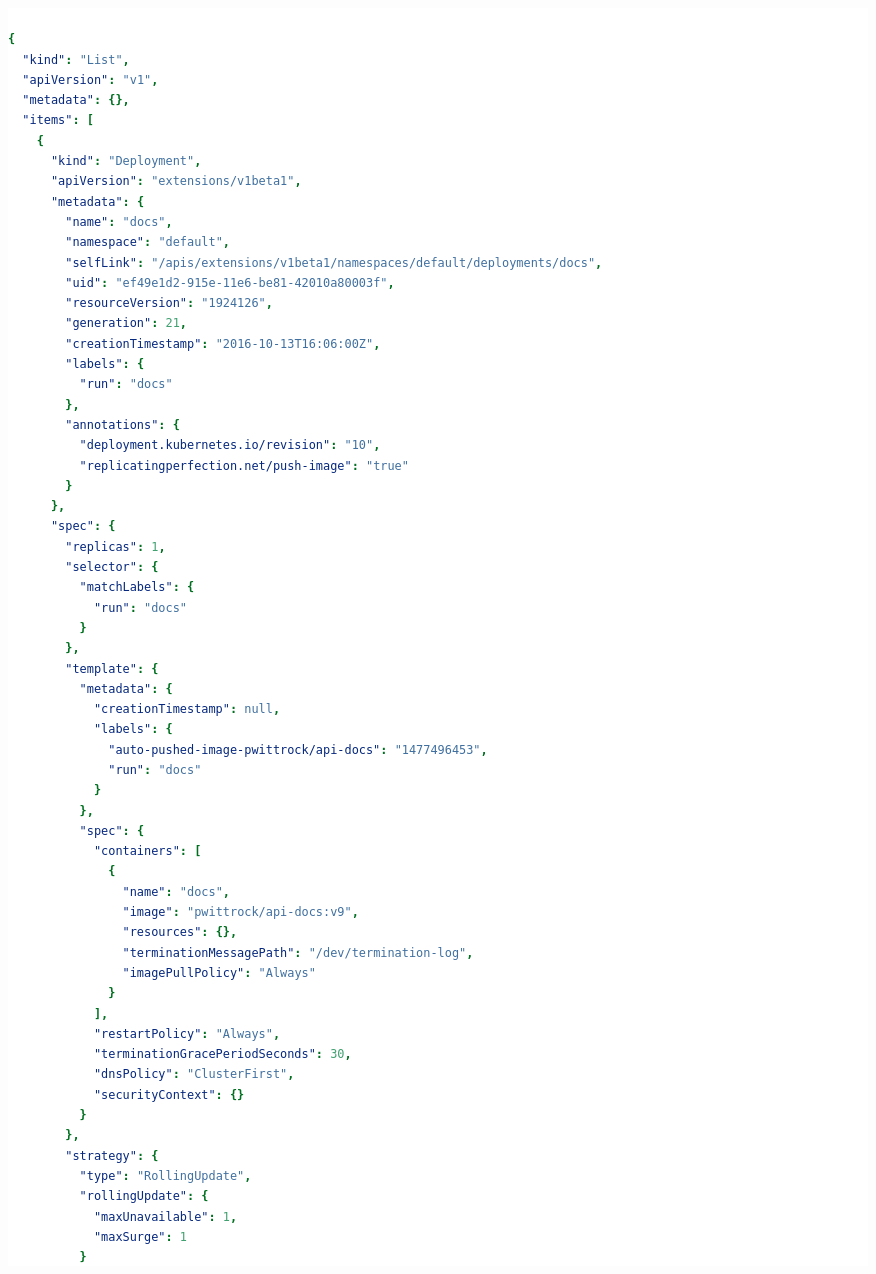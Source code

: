 

```yaml

{
  "kind": "List",
  "apiVersion": "v1",
  "metadata": {},
  "items": [
    {
      "kind": "Deployment",
      "apiVersion": "extensions/v1beta1",
      "metadata": {
        "name": "docs",
        "namespace": "default",
        "selfLink": "/apis/extensions/v1beta1/namespaces/default/deployments/docs",
        "uid": "ef49e1d2-915e-11e6-be81-42010a80003f",
        "resourceVersion": "1924126",
        "generation": 21,
        "creationTimestamp": "2016-10-13T16:06:00Z",
        "labels": {
          "run": "docs"
        },
        "annotations": {
          "deployment.kubernetes.io/revision": "10",
          "replicatingperfection.net/push-image": "true"
        }
      },
      "spec": {
        "replicas": 1,
        "selector": {
          "matchLabels": {
            "run": "docs"
          }
        },
        "template": {
          "metadata": {
            "creationTimestamp": null,
            "labels": {
              "auto-pushed-image-pwittrock/api-docs": "1477496453",
              "run": "docs"
            }
          },
          "spec": {
            "containers": [
              {
                "name": "docs",
                "image": "pwittrock/api-docs:v9",
                "resources": {},
                "terminationMessagePath": "/dev/termination-log",
                "imagePullPolicy": "Always"
              }
            ],
            "restartPolicy": "Always",
            "terminationGracePeriodSeconds": 30,
            "dnsPolicy": "ClusterFirst",
            "securityContext": {}
          }
        },
        "strategy": {
          "type": "RollingUpdate",
          "rollingUpdate": {
            "maxUnavailable": 1,
            "maxSurge": 1
          }
```